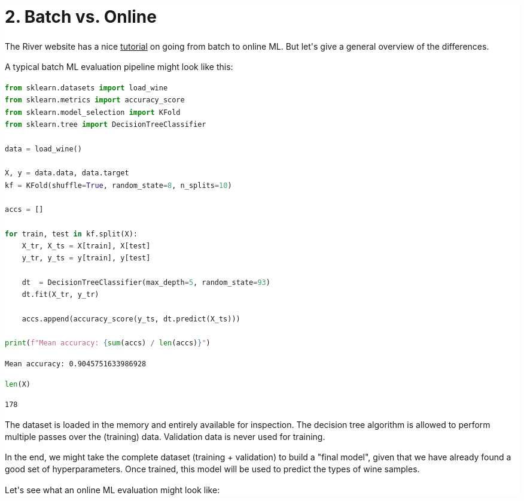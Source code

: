 # 2. Batch vs. Online

The River website has a nice [tutorial](https://riverml.xyz/latest/examples/batch-to-online/) on going from batch to online ML. But let's give a general overview of the differences.

A typical batch ML evaluation pipeline might look like this:


```python
from sklearn.datasets import load_wine
from sklearn.metrics import accuracy_score
from sklearn.model_selection import KFold
from sklearn.tree import DecisionTreeClassifier

data = load_wine()

X, y = data.data, data.target
kf = KFold(shuffle=True, random_state=8, n_splits=10)

accs = []

for train, test in kf.split(X):
    X_tr, X_ts = X[train], X[test]
    y_tr, y_ts = y[train], y[test]
    
    dt  = DecisionTreeClassifier(max_depth=5, random_state=93)
    dt.fit(X_tr, y_tr)
    
    accs.append(accuracy_score(y_ts, dt.predict(X_ts)))

print(f"Mean accuracy: {sum(accs) / len(accs)}")
```

    Mean accuracy: 0.9045751633986928



```python
len(X)
```




    178



The dataset is loaded in the memory and entirely available for inspection. The decision tree algorithm is allowed to perform multiple passes over the (training) data. Validation data is never used for training.

In the end, we might take the complete dataset (training + validation) to build a "final model", given that we have already found a good set of hyperparameters. Once trained, this model will be used to predict the types of wine samples.

Let's see what an online ML evaluation might look like:
